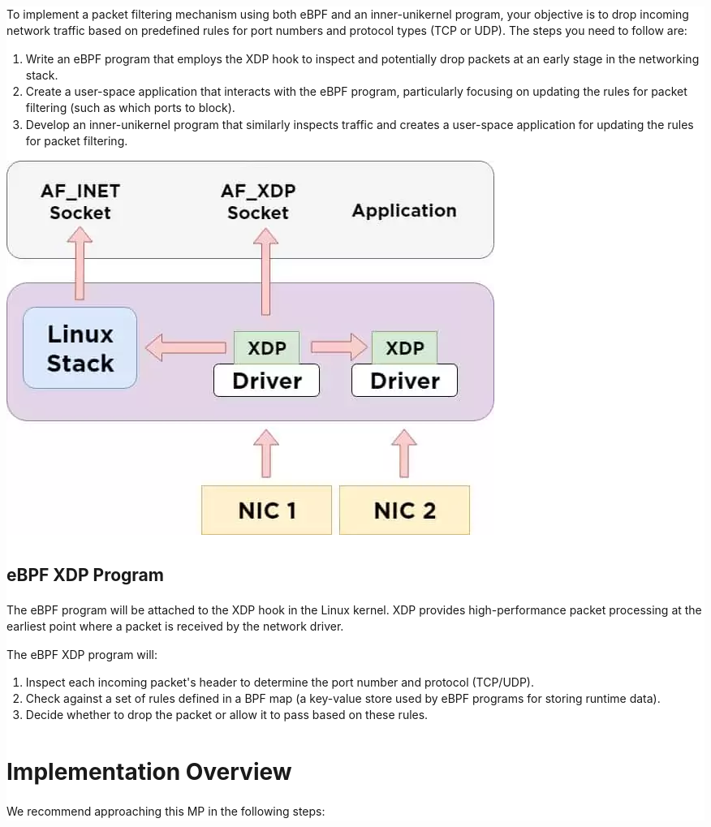 To implement a packet filtering mechanism using both eBPF and an inner-unikernel program, your objective is to drop incoming network traffic based on predefined rules for port numbers and protocol types (TCP or UDP). The steps you need to follow are:

1. Write an eBPF program that employs the XDP hook to inspect and potentially drop packets at an early stage in the networking stack.
2. Create a user-space application that interacts with the eBPF program, particularly focusing on updating the rules for packet filtering (such as which ports to block).
3. Develop an inner-unikernel program that similarly inspects traffic and creates a user-space application for updating the rules for packet filtering.

![xdp_image](image/README/1699591625708.png)

## eBPF XDP Program

The eBPF program will be attached to the XDP hook in the Linux kernel. XDP provides high-performance packet processing at the earliest point where a packet is received by the network driver.

The eBPF XDP program will:

1. Inspect each incoming packet's header to determine the port number and protocol (TCP/UDP).
2. Check against a set of rules defined in a BPF map (a key-value store used by eBPF programs for storing runtime data).
3. Decide whether to drop the packet or allow it to pass based on these rules.

# Implementation Overview

We recommend approaching this MP in the following steps:
